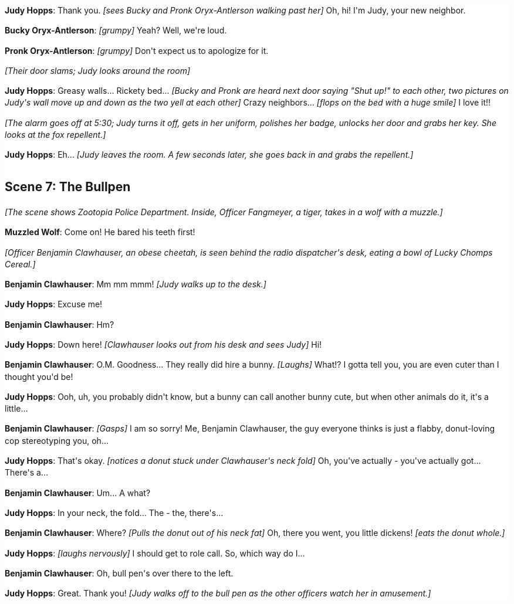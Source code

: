 **Judy Hopps**: Thank you. *[sees Bucky and Pronk Oryx-Antlerson walking past her]* Oh, hi! I'm Judy, your new neighbor.

**Bucky Oryx-Antlerson**: *[grumpy]* Yeah? Well, we're loud.

**Pronk Oryx-Antlerson**: *[grumpy]* Don't expect us to apologize for it.

*[Their door slams; Judy looks around the room]*

**Judy Hopps**: Greasy walls... Rickety bed... *[Bucky and Pronk are heard next door saying "Shut up!" to each other, two pictures on Judy's wall move up and down as the two yell at each other]* Crazy neighbors... *[flops on the bed with a huge smile]* I love it!!

*[The alarm goes off at 5:30; Judy turns it off, gets in her uniform, polishes her badge, unlocks her door and grabs her key. She looks at the fox repellent.]*

**Judy Hopps**: Eh... *[Judy leaves the room. A few seconds later, she goes back in and grabs the repellent.]*

## Scene 7: The Bullpen

*[The scene shows Zootopia Police Department. Inside, Officer Fangmeyer, a tiger, takes in a wolf with a muzzle.]*

**Muzzled Wolf**: Come on! He bared his teeth first!

*[Officer Benjamin Clawhauser, an obese cheetah, is seen behind the radio dispatcher's desk, eating a bowl of Lucky Chomps Cereal.]*

**Benjamin Clawhauser**: Mm mm mmm! *[Judy walks up to the desk.]*

**Judy Hopps**: Excuse me!

**Benjamin Clawhauser**: Hm?

**Judy Hopps**: Down here! *[Clawhauser looks out from his desk and sees Judy]* Hi!

**Benjamin Clawhauser**: O.M. Goodness... They really did hire a bunny. *[Laughs]* What!? I gotta tell you, you are even cuter than I thought you'd be!

**Judy Hopps**: Ooh, uh, you probably didn't know, but a bunny can call another bunny cute, but when other animals do it, it's a little...

**Benjamin Clawhauser**: *[Gasps]* I am so sorry! Me, Benjamin Clawhauser, the guy everyone thinks is just a flabby, donut-loving cop stereotyping you, oh...

**Judy Hopps**: That's okay. *[notices a donut stuck under Clawhauser's neck fold]* Oh, you've actually - you've actually got... There's a...

**Benjamin Clawhauser**: Um... A what?

**Judy Hopps**: In your neck, the fold... The - the, there's...

**Benjamin Clawhauser**: Where? *[Pulls the donut out of his neck fat]* Oh, there you went, you little dickens! *[eats the donut whole.]*

**Judy Hopps**: *[laughs nervously]* I should get to role call. So, which way do I...

**Benjamin Clawhauser**: Oh, bull pen's over there to the left.

**Judy Hopps**: Great. Thank you! *[Judy walks off to the bull pen as the other officers watch her in amusement.]*
